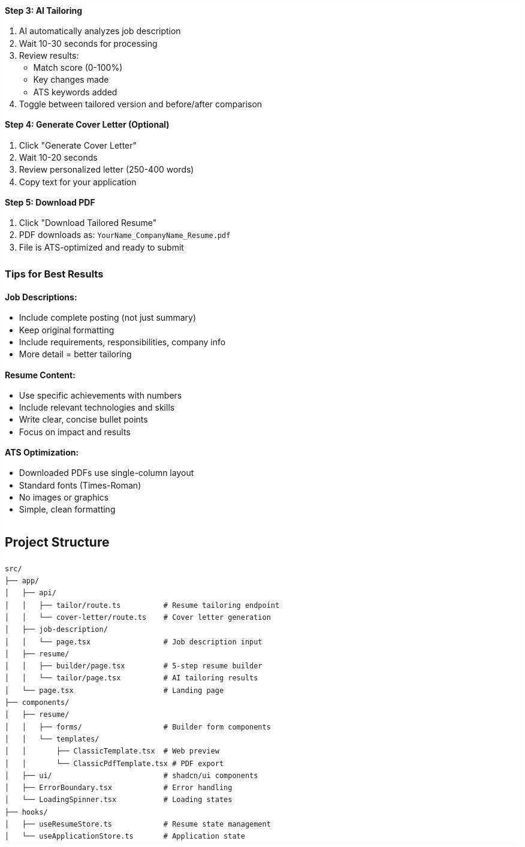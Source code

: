 **Step 3: AI Tailoring**
1. AI automatically analyzes job description
2. Wait 10-30 seconds for processing
3. Review results:
   - Match score (0-100%)
   - Key changes made
   - ATS keywords added
4. Toggle between tailored version and before/after comparison

**Step 4: Generate Cover Letter (Optional)**
1. Click "Generate Cover Letter"
2. Wait 10-20 seconds
3. Review personalized letter (250-400 words)
4. Copy text for your application

**Step 5: Download PDF**
1. Click "Download Tailored Resume"
2. PDF downloads as: `YourName_CompanyName_Resume.pdf`
3. File is ATS-optimized and ready to submit

### Tips for Best Results

**Job Descriptions:**
- Include complete posting (not just summary)
- Keep original formatting
- Include requirements, responsibilities, company info
- More detail = better tailoring

**Resume Content:**
- Use specific achievements with numbers
- Include relevant technologies and skills
- Write clear, concise bullet points
- Focus on impact and results

**ATS Optimization:**
- Downloaded PDFs use single-column layout
- Standard fonts (Times-Roman)
- No images or graphics
- Simple, clean formatting

## Project Structure

```
src/
├── app/
│   ├── api/
│   │   ├── tailor/route.ts          # Resume tailoring endpoint
│   │   └── cover-letter/route.ts    # Cover letter generation
│   ├── job-description/
│   │   └── page.tsx                 # Job description input
│   ├── resume/
│   │   ├── builder/page.tsx         # 5-step resume builder
│   │   └── tailor/page.tsx          # AI tailoring results
│   └── page.tsx                     # Landing page
├── components/
│   ├── resume/
│   │   ├── forms/                   # Builder form components
│   │   └── templates/
│   │       ├── ClassicTemplate.tsx  # Web preview
│   │       └── ClassicPdfTemplate.tsx # PDF export
│   ├── ui/                          # shadcn/ui components
│   ├── ErrorBoundary.tsx            # Error handling
│   └── LoadingSpinner.tsx           # Loading states
├── hooks/
│   ├── useResumeStore.ts            # Resume state management
│   └── useApplicationStore.ts       # Application state
```